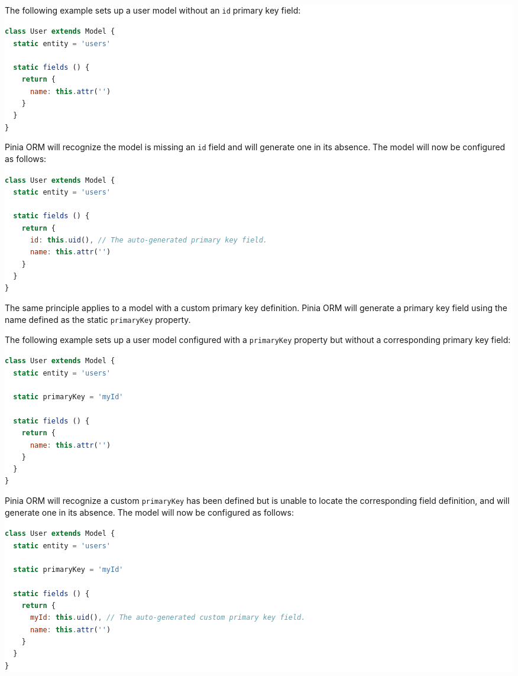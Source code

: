 The following example sets up a user model without an `id` primary key field:

```js
class User extends Model {
  static entity = 'users'

  static fields () {
    return {
      name: this.attr('')
    }
  }
}
```

Pinia ORM will recognize the model is missing an `id` field and will generate one in its absence. The model will now be configured as follows:

```js
class User extends Model {
  static entity = 'users'

  static fields () {
    return {
      id: this.uid(), // The auto-generated primary key field.
      name: this.attr('')
    }
  }
}
```

The same principle applies to a model with a custom primary key definition. Pinia ORM will generate a primary key field using the name defined as the static `primaryKey` property.

The following example sets up a user model configured with a `primaryKey` property but without a corresponding primary key field:

```js
class User extends Model {
  static entity = 'users'

  static primaryKey = 'myId'

  static fields () {
    return {
      name: this.attr('')
    }
  }
}
```

Pinia ORM will recognize a custom `primaryKey` has been defined but is unable to locate the corresponding field definition, and will generate one in its absence. The model will now be configured as follows:

```js
class User extends Model {
  static entity = 'users'

  static primaryKey = 'myId'

  static fields () {
    return {
      myId: this.uid(), // The auto-generated custom primary key field.
      name: this.attr('')
    }
  }
}
```
